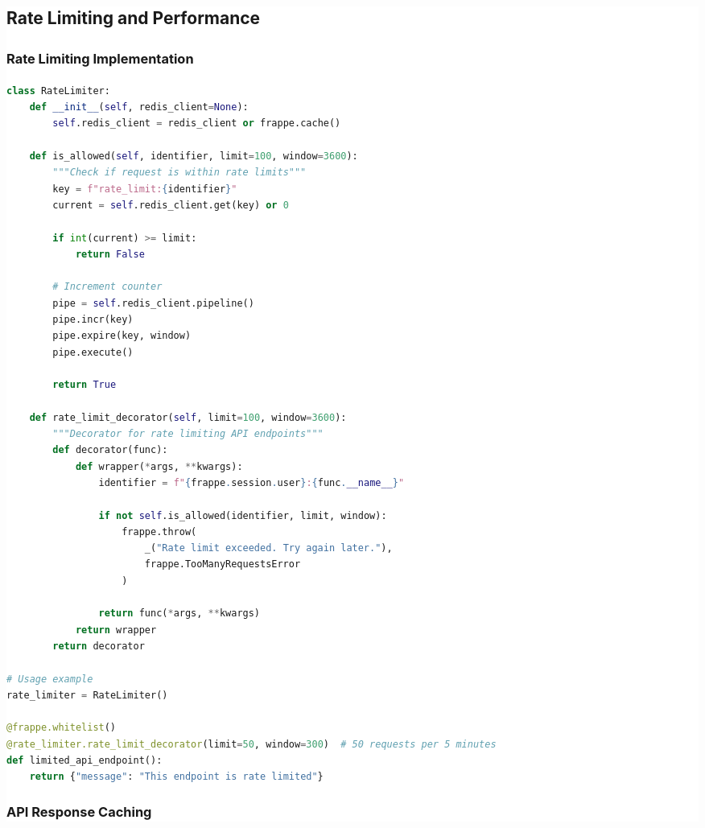 ## Rate Limiting and Performance

### Rate Limiting Implementation

```python
class RateLimiter:
    def __init__(self, redis_client=None):
        self.redis_client = redis_client or frappe.cache()
    
    def is_allowed(self, identifier, limit=100, window=3600):
        """Check if request is within rate limits"""
        key = f"rate_limit:{identifier}"
        current = self.redis_client.get(key) or 0
        
        if int(current) >= limit:
            return False
        
        # Increment counter
        pipe = self.redis_client.pipeline()
        pipe.incr(key)
        pipe.expire(key, window)
        pipe.execute()
        
        return True
    
    def rate_limit_decorator(self, limit=100, window=3600):
        """Decorator for rate limiting API endpoints"""
        def decorator(func):
            def wrapper(*args, **kwargs):
                identifier = f"{frappe.session.user}:{func.__name__}"
                
                if not self.is_allowed(identifier, limit, window):
                    frappe.throw(
                        _("Rate limit exceeded. Try again later."),
                        frappe.TooManyRequestsError
                    )
                
                return func(*args, **kwargs)
            return wrapper
        return decorator

# Usage example
rate_limiter = RateLimiter()

@frappe.whitelist()
@rate_limiter.rate_limit_decorator(limit=50, window=300)  # 50 requests per 5 minutes
def limited_api_endpoint():
    return {"message": "This endpoint is rate limited"}
```

### API Response Caching

